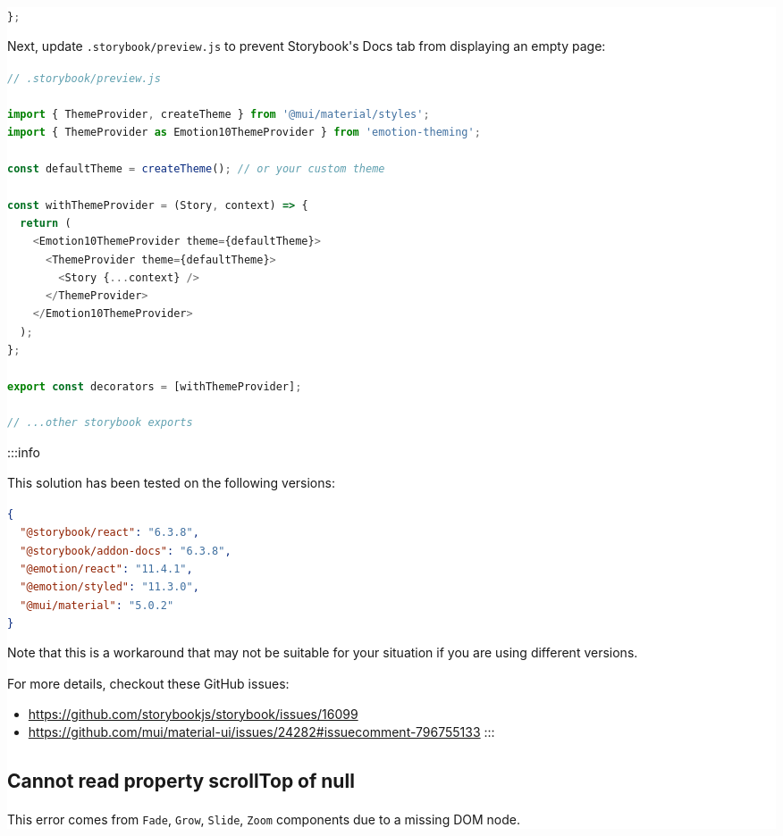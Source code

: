 ```js
};
```

Next, update `.storybook/preview.js` to prevent Storybook's Docs tab from displaying an empty page:

```js
// .storybook/preview.js

import { ThemeProvider, createTheme } from '@mui/material/styles';
import { ThemeProvider as Emotion10ThemeProvider } from 'emotion-theming';

const defaultTheme = createTheme(); // or your custom theme

const withThemeProvider = (Story, context) => {
  return (
    <Emotion10ThemeProvider theme={defaultTheme}>
      <ThemeProvider theme={defaultTheme}>
        <Story {...context} />
      </ThemeProvider>
    </Emotion10ThemeProvider>
  );
};

export const decorators = [withThemeProvider];

// ...other storybook exports
```

:::info

This solution has been tested on the following versions:

```json
{
  "@storybook/react": "6.3.8",
  "@storybook/addon-docs": "6.3.8",
  "@emotion/react": "11.4.1",
  "@emotion/styled": "11.3.0",
  "@mui/material": "5.0.2"
}
```

Note that this is a workaround that may not be suitable for your situation if you are using different versions.

For more details, checkout these GitHub issues:

- https://github.com/storybookjs/storybook/issues/16099
- https://github.com/mui/material-ui/issues/24282#issuecomment-796755133
  :::

## Cannot read property scrollTop of null

This error comes from `Fade`, `Grow`, `Slide`, `Zoom` components due to a missing DOM node.
